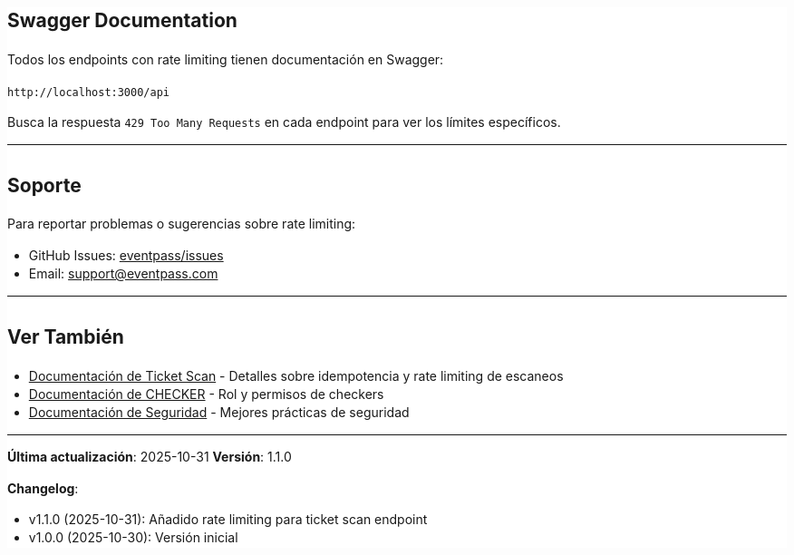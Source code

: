 ## Swagger Documentation

Todos los endpoints con rate limiting tienen documentación en Swagger:

```
http://localhost:3000/api
```

Busca la respuesta `429 Too Many Requests` en cada endpoint para ver los límites específicos.

---

## Soporte

Para reportar problemas o sugerencias sobre rate limiting:
- GitHub Issues: [eventpass/issues](https://github.com/eventpass/issues)
- Email: support@eventpass.com

---

## Ver También

- [Documentación de Ticket Scan](./TICKET-SCAN.md) - Detalles sobre idempotencia y rate limiting de escaneos
- [Documentación de CHECKER](./CHECKER.md) - Rol y permisos de checkers
- [Documentación de Seguridad](./SECURITY.md) - Mejores prácticas de seguridad

---

**Última actualización**: 2025-10-31
**Versión**: 1.1.0

**Changelog**:
- v1.1.0 (2025-10-31): Añadido rate limiting para ticket scan endpoint
- v1.0.0 (2025-10-30): Versión inicial

